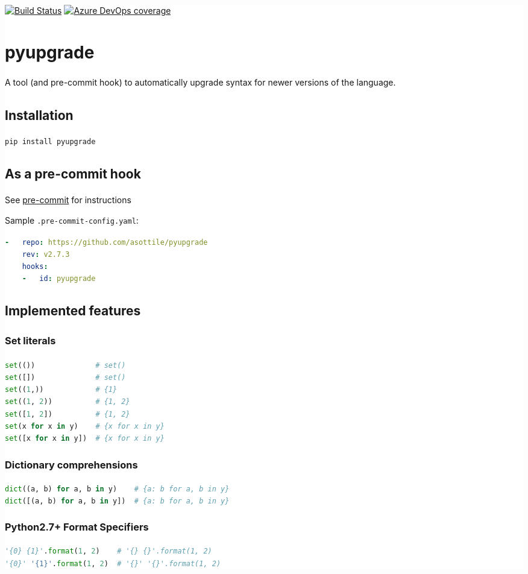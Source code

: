 [![Build Status](https://dev.azure.com/asottile/asottile/_apis/build/status/asottile.pyupgrade?branchName=master)](https://dev.azure.com/asottile/asottile/_build/latest?definitionId=2&branchName=master)
[![Azure DevOps coverage](https://img.shields.io/azure-devops/coverage/asottile/asottile/2/master.svg)](https://dev.azure.com/asottile/asottile/_build/latest?definitionId=2&branchName=master)

pyupgrade
=========

A tool (and pre-commit hook) to automatically upgrade syntax for newer
versions of the language.

## Installation

`pip install pyupgrade`

## As a pre-commit hook

See [pre-commit](https://github.com/pre-commit/pre-commit) for instructions

Sample `.pre-commit-config.yaml`:

```yaml
-   repo: https://github.com/asottile/pyupgrade
    rev: v2.7.3
    hooks:
    -   id: pyupgrade
```

## Implemented features

### Set literals

```python
set(())              # set()
set([])              # set()
set((1,))            # {1}
set((1, 2))          # {1, 2}
set([1, 2])          # {1, 2}
set(x for x in y)    # {x for x in y}
set([x for x in y])  # {x for x in y}
```

### Dictionary comprehensions

```python
dict((a, b) for a, b in y)    # {a: b for a, b in y}
dict([(a, b) for a, b in y])  # {a: b for a, b in y}
```

### Python2.7+ Format Specifiers

```python
'{0} {1}'.format(1, 2)    # '{} {}'.format(1, 2)
'{0}' '{1}'.format(1, 2)  # '{}' '{}'.format(1, 2)
```


[python-modernize/python-modernize#178]: https://github.com/python-modernize/python-modernize/issues/178
[PEP 3120]: https://www.python.org/dev/peps/pep-3120/